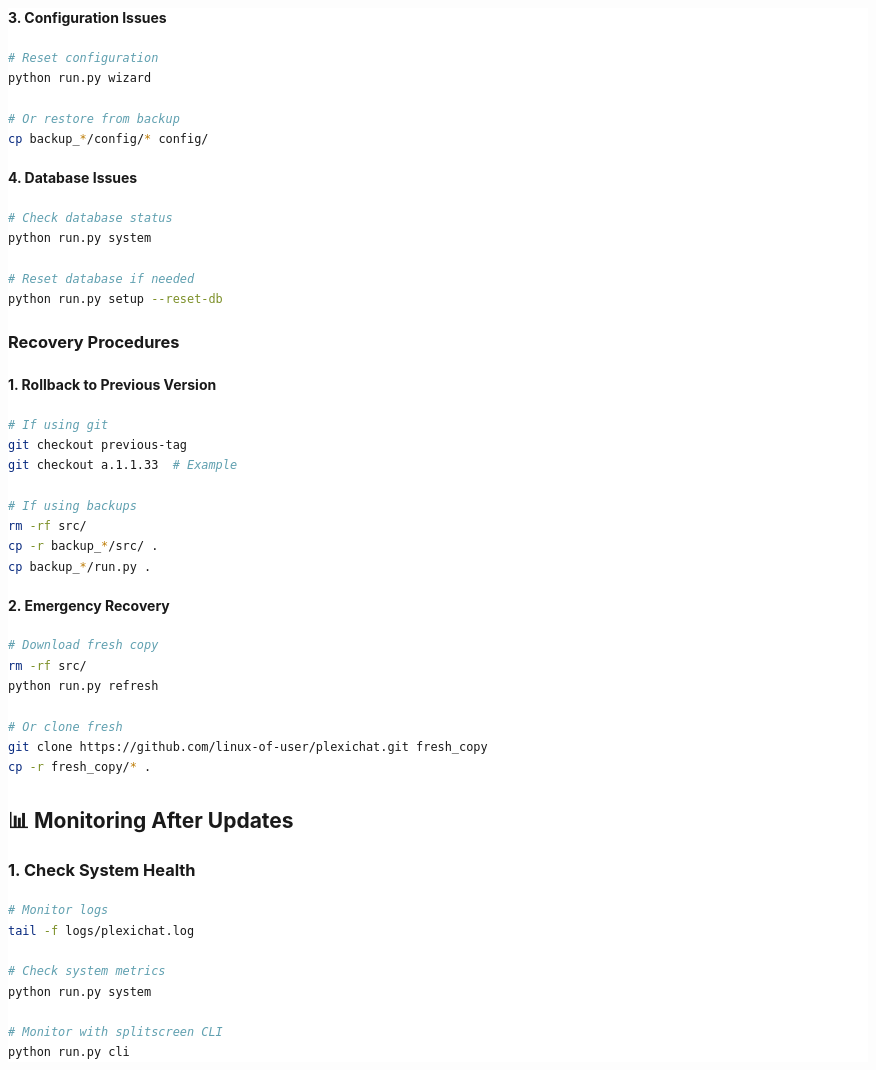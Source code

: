 #### 3. Configuration Issues
```bash
# Reset configuration
python run.py wizard

# Or restore from backup
cp backup_*/config/* config/
```

#### 4. Database Issues
```bash
# Check database status
python run.py system

# Reset database if needed
python run.py setup --reset-db
```

### Recovery Procedures

#### 1. Rollback to Previous Version
```bash
# If using git
git checkout previous-tag
git checkout a.1.1.33  # Example

# If using backups
rm -rf src/
cp -r backup_*/src/ .
cp backup_*/run.py .
```

#### 2. Emergency Recovery
```bash
# Download fresh copy
rm -rf src/
python run.py refresh

# Or clone fresh
git clone https://github.com/linux-of-user/plexichat.git fresh_copy
cp -r fresh_copy/* .
```

## 📊 Monitoring After Updates

### 1. Check System Health
```bash
# Monitor logs
tail -f logs/plexichat.log

# Check system metrics
python run.py system

# Monitor with splitscreen CLI
python run.py cli
```

